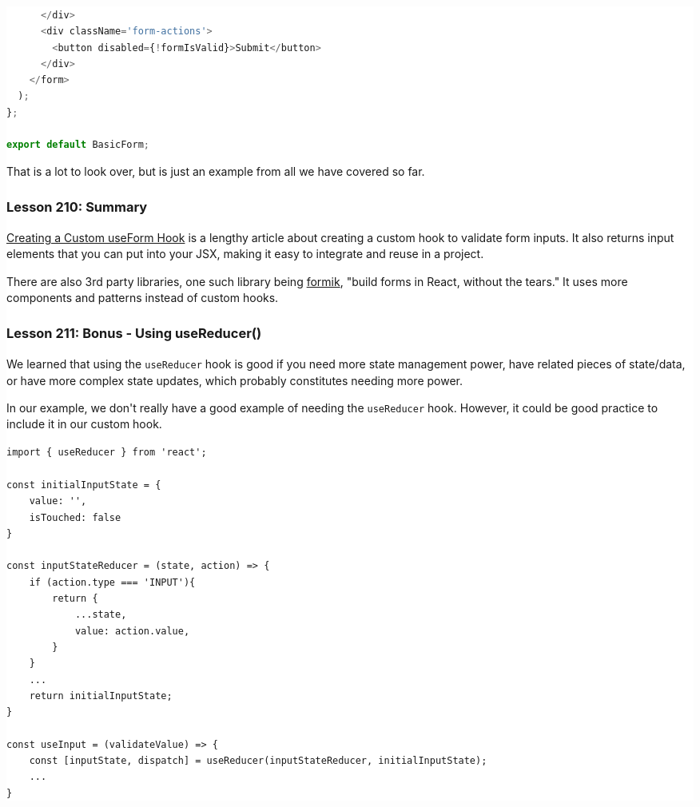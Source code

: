 ```js
      </div>
      <div className='form-actions'>
        <button disabled={!formIsValid}>Submit</button>
      </div>
    </form>
  );
};

export default BasicForm;
```

That is a lot to look over, but is just an example from all we have covered so far. 

### Lesson 210: Summary

[Creating a Custom useForm Hook](https://academind.com/tutorials/reactjs-a-custom-useform-hook) is a lengthy article about creating a custom hook to validate form inputs. It also returns input elements that you can put into your JSX, making it easy to integrate and reuse in a project. 

There are also 3rd party libraries, one such library being [formik](https://formik.org/), "build forms in React, without the tears." It uses more components and patterns instead of custom hooks. 

### Lesson 211: Bonus - Using useReducer()

We learned that using the `useReducer` hook is good if you need more state management power, have related pieces of state/data, or have more complex state updates, which probably constitutes needing more power. 

In our example, we don't really have a good example of needing the `useReducer` hook. However, it could be good practice to include it in our custom hook.

```JS
import { useReducer } from 'react';

const initialInputState = {
	value: '',
	isTouched: false
}

const inputStateReducer = (state, action) => {
	if (action.type === 'INPUT'){
		return {
			...state,
			value: action.value,
		}
	}
	...
	return initialInputState;
}

const useInput = (validateValue) => {
	const [inputState, dispatch] = useReducer(inputStateReducer, initialInputState);
	...
}
```
